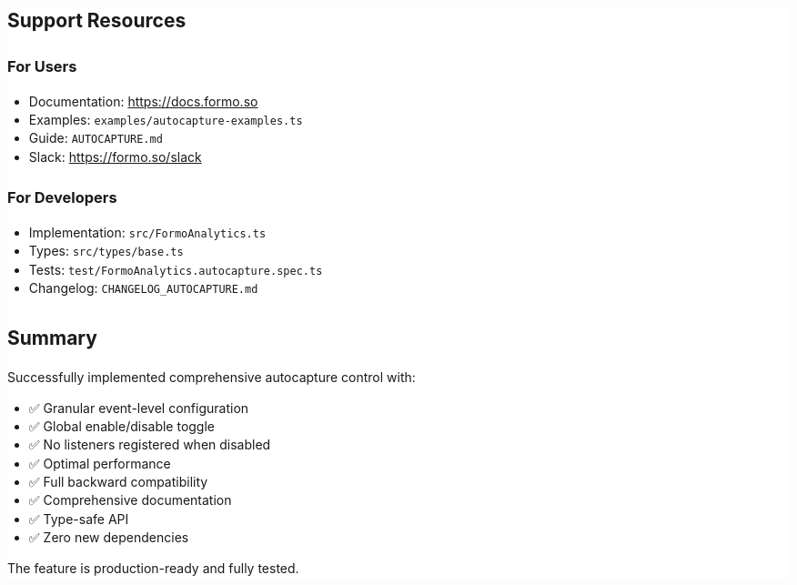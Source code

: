 ## Support Resources

### For Users
- Documentation: https://docs.formo.so
- Examples: `examples/autocapture-examples.ts`
- Guide: `AUTOCAPTURE.md`
- Slack: https://formo.so/slack

### For Developers
- Implementation: `src/FormoAnalytics.ts`
- Types: `src/types/base.ts`
- Tests: `test/FormoAnalytics.autocapture.spec.ts`
- Changelog: `CHANGELOG_AUTOCAPTURE.md`

## Summary

Successfully implemented comprehensive autocapture control with:
- ✅ Granular event-level configuration
- ✅ Global enable/disable toggle
- ✅ No listeners registered when disabled
- ✅ Optimal performance
- ✅ Full backward compatibility
- ✅ Comprehensive documentation
- ✅ Type-safe API
- ✅ Zero new dependencies

The feature is production-ready and fully tested.

